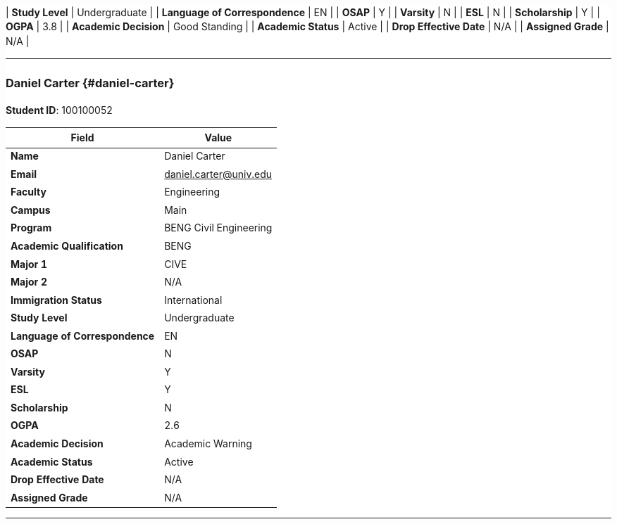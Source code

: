 | **Study Level** | Undergraduate |
| **Language of Correspondence** | EN |
| **OSAP** | Y |
| **Varsity** | N |
| **ESL** | N |
| **Scholarship** | Y |
| **OGPA** | 3.8 |
| **Academic Decision** | Good Standing |
| **Academic Status** | Active |
| **Drop Effective Date** | N/A |
| **Assigned Grade** | N/A |

---

### Daniel Carter {#daniel-carter}

**Student ID**: 100100052

| Field | Value |
|-------|-------|
| **Name** | Daniel Carter |
| **Email** | daniel.carter@univ.edu |
| **Faculty** | Engineering |
| **Campus** | Main |
| **Program** | BENG Civil Engineering |
| **Academic Qualification** | BENG |
| **Major 1** | CIVE |
| **Major 2** | N/A |
| **Immigration Status** | International |
| **Study Level** | Undergraduate |
| **Language of Correspondence** | EN |
| **OSAP** | N |
| **Varsity** | Y |
| **ESL** | Y |
| **Scholarship** | N |
| **OGPA** | 2.6 |
| **Academic Decision** | Academic Warning |
| **Academic Status** | Active |
| **Drop Effective Date** | N/A |
| **Assigned Grade** | N/A |

---